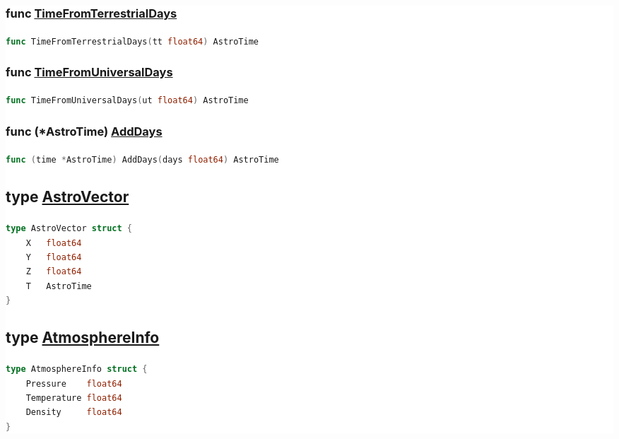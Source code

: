 <a name="TimeFromTerrestrialDays"></a>
### func [TimeFromTerrestrialDays](<https://github.com/cosinekitty/astronomy/blob/golang/source/golang/astronomy.go#L239>)

```go
func TimeFromTerrestrialDays(tt float64) AstroTime
```



<a name="TimeFromUniversalDays"></a>
### func [TimeFromUniversalDays](<https://github.com/cosinekitty/astronomy/blob/golang/source/golang/astronomy.go#L235>)

```go
func TimeFromUniversalDays(ut float64) AstroTime
```



<a name="AstroTime.AddDays"></a>
### func \(\*AstroTime\) [AddDays](<https://github.com/cosinekitty/astronomy/blob/golang/source/golang/astronomy.go#L243>)

```go
func (time *AstroTime) AddDays(days float64) AstroTime
```



<a name="AstroVector"></a>
## type [AstroVector](<https://github.com/cosinekitty/astronomy/blob/golang/source/golang/astronomy.go#L256-L261>)



```go
type AstroVector struct {
    X   float64
    Y   float64
    Z   float64
    T   AstroTime
}
```

<a name="AtmosphereInfo"></a>
## type [AtmosphereInfo](<https://github.com/cosinekitty/astronomy/blob/golang/source/golang/astronomy.go#L344-L348>)



```go
type AtmosphereInfo struct {
    Pressure    float64
    Temperature float64
    Density     float64
}
```
